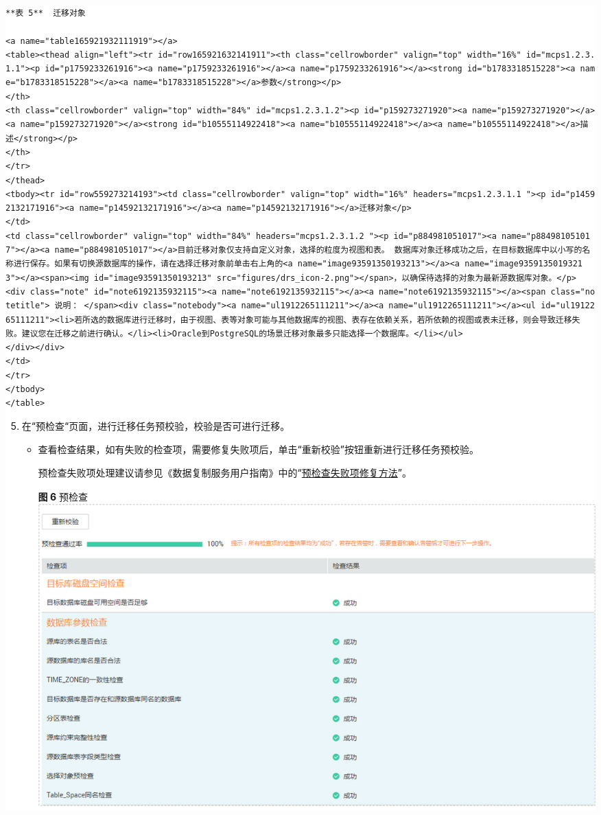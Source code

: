     **表 5**  迁移对象

    <a name="table165921932111919"></a>
    <table><thead align="left"><tr id="row165921632141911"><th class="cellrowborder" valign="top" width="16%" id="mcps1.2.3.1.1"><p id="p1759233261916"><a name="p1759233261916"></a><a name="p1759233261916"></a><strong id="b1783318515228"><a name="b1783318515228"></a><a name="b1783318515228"></a>参数</strong></p>
    </th>
    <th class="cellrowborder" valign="top" width="84%" id="mcps1.2.3.1.2"><p id="p159273271920"><a name="p159273271920"></a><a name="p159273271920"></a><strong id="b10555114922418"><a name="b10555114922418"></a><a name="b10555114922418"></a>描述</strong></p>
    </th>
    </tr>
    </thead>
    <tbody><tr id="row559273214193"><td class="cellrowborder" valign="top" width="16%" headers="mcps1.2.3.1.1 "><p id="p14592132171916"><a name="p14592132171916"></a><a name="p14592132171916"></a>迁移对象</p>
    </td>
    <td class="cellrowborder" valign="top" width="84%" headers="mcps1.2.3.1.2 "><p id="p884981051017"><a name="p884981051017"></a><a name="p884981051017"></a>目前迁移对象仅支持自定义对象，选择的粒度为视图和表。 数据库对象迁移成功之后，在目标数据库中以小写的名称进行保存。如果有切换源数据库的操作，请在选择迁移对象前单击右上角的<a name="image93591350193213"></a><a name="image93591350193213"></a><span><img id="image93591350193213" src="figures/drs_icon-2.png"></span>，以确保待选择的对象为最新源数据库对象。</p>
    <div class="note" id="note6192135932115"><a name="note6192135932115"></a><a name="note6192135932115"></a><span class="notetitle"> 说明： </span><div class="notebody"><a name="ul1912265111211"></a><a name="ul1912265111211"></a><ul id="ul1912265111211"><li>若所选的数据库进行迁移时，由于视图、表等对象可能与其他数据库的视图、表存在依赖关系，若所依赖的视图或表未迁移，则会导致迁移失败。建议您在迁移之前进行确认。</li><li>Oracle到PostgreSQL的场景迁移对象最多只能选择一个数据库。</li></ul>
    </div></div>
    </td>
    </tr>
    </tbody>
    </table>

5.  在“预检查“页面，进行迁移任务预校验，校验是否可进行迁移。
    -   查看检查结果，如有失败的检查项，需要修复失败项后，单击“重新校验”按钮重新进行迁移任务预校验。

        预检查失败项处理建议请参见《数据复制服务用户指南》中的“[预检查失败项修复方法](https://support.huaweicloud.com/usermanual-drs/drs_precheck.html)”。

        **图 6**  预检查<a name="fig237882315489"></a>  
        ![](figures/预检查-36.png "预检查-36")

